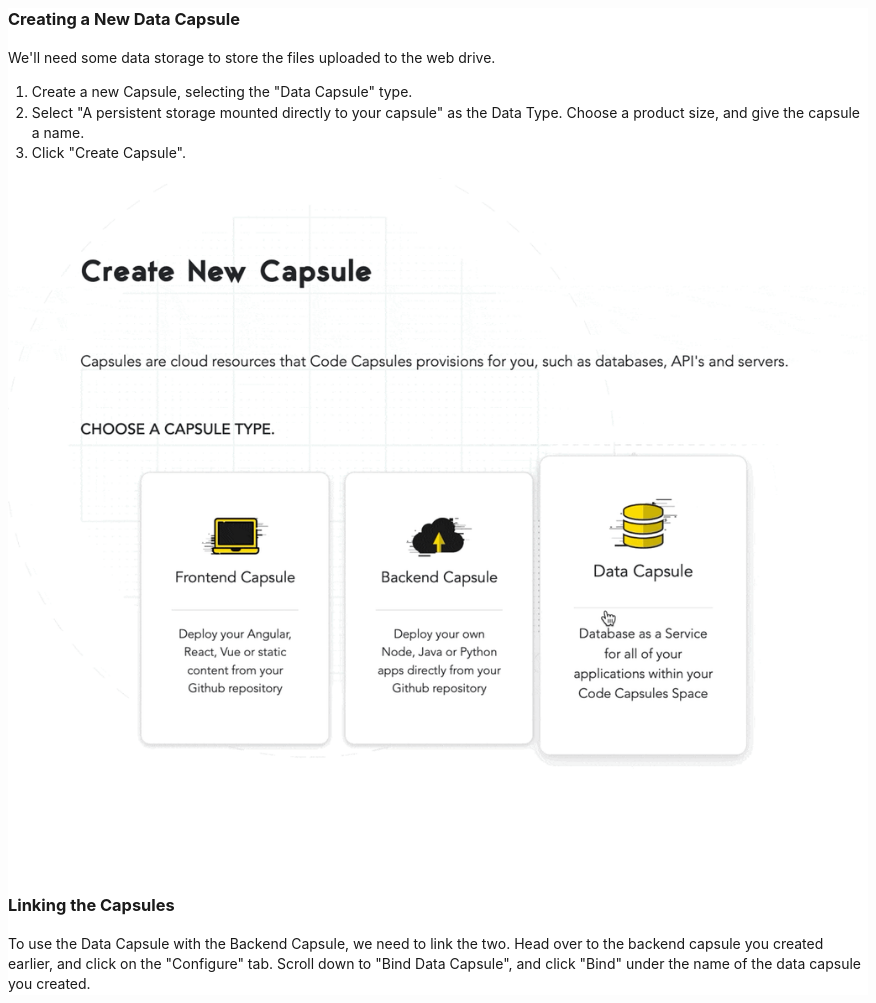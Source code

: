 ### Creating a New Data Capsule 

We'll need some data storage to store the files uploaded to the web drive. 

1. Create a new Capsule, selecting the "Data Capsule" type.
2. Select "A persistent storage mounted directly to your capsule" as the Data Type. Choose a product size, and give the capsule a name.
3. Click "Create Capsule".

![Create data capsule](../assets/tutorials/build-a-web-file-store/create-data-capsule.gif)

### Linking the Capsules

To use the Data Capsule with the Backend Capsule, we need to link the two. Head over to the backend capsule you created earlier, and click on the "Configure" tab. Scroll down to "Bind Data Capsule", and click "Bind" under the name of the data capsule you created. 

